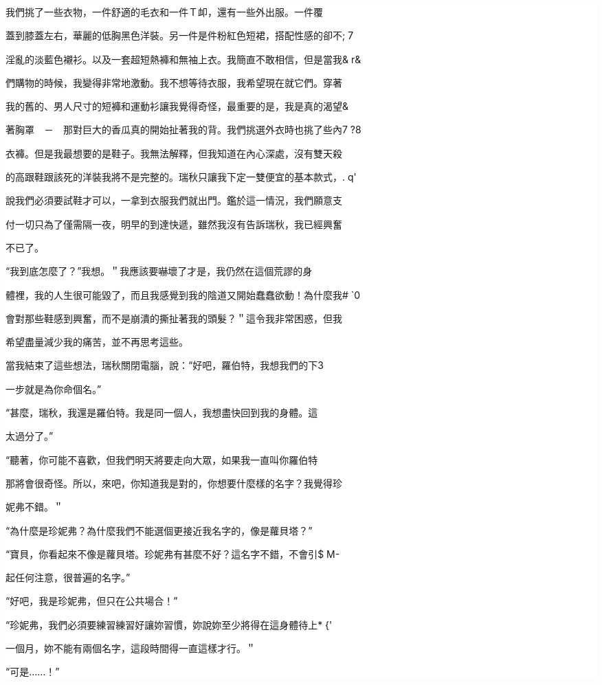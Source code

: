 我們挑了一些衣物，一件舒適的毛衣和一件Ｔ卹，還有一些外出服。一件覆

蓋到膝蓋左右，華麗的低胸黑色洋裝。另一件是件粉紅色短裙，搭配性感的卻不;    7

淫亂的淡藍色襯衫。以及一套超短熱褲和無袖上衣。我簡直不敢相信，但是當我&   r&

們購物的時候，我變得非常地激動。我不想等待衣服，我希望現在就它們。穿著

我的舊的、男人尺寸的短褲和運動衫讓我覺得奇怪，最重要的是，我是真的渴望&

著胸罩　－　那對巨大的香瓜真的開始扯著我的背。我們挑選外衣時也挑了些內7   ?8

衣褲。但是我最想要的是鞋子。我無法解釋，但我知道在內心深處，沒有雙天殺

的高跟鞋跟該死的洋裝我將不是完整的。瑞秋只讓我下定一雙便宜的基本款式，.   q'

說我們必須要試鞋才可以，一拿到衣服我們就出門。鑑於這一情況，我們願意支

付一切只為了僅需隔一夜，明早的到達快遞，雖然我沒有告訴瑞秋，我已經興奮

不已了。



“我到底怎麼了？”我想。＂我應該要嚇壞了才是，我仍然在這個荒謬的身

體裡，我的人生很可能毀了，而且我感覺到我的陰道又開始蠢蠢欲動！為什麼我#   `0

會對那些鞋感到興奮，而不是崩潰的撕扯著我的頭髮？＂這令我非常困惑，但我

希望盡量減少我的痛苦，並不再思考這些。

當我結束了這些想法，瑞秋關閉電腦，說：“好吧，羅伯特，我想我們的下3

一步就是為你命個名。”

“甚麼，瑞秋，我還是羅伯特。我是同一個人，我想盡快回到我的身體。這

太過分了。”

“聽著，你可能不喜歡，但我們明天將要走向大眾，如果我一直叫你羅伯特

那將會很奇怪。所以，來吧，你知道我是對的，你想要什麼樣的名字？我覺得珍

妮弗不錯。＂



“為什麼是珍妮弗？為什麼我們不能選個更接近我名字的，像是蘿貝塔？”

“寶貝，你看起來不像是蘿貝塔。珍妮弗有甚麼不好？這名字不錯，不會引$    M-

起任何注意，很普遍的名字。”



“好吧，我是珍妮弗，但只在公共場合！”



“珍妮弗，我們必須要練習練習好讓妳習慣，妳說妳至少將得在這身體待上*    {'

一個月，妳不能有兩個名字，這段時間得一直這樣才行。＂



“可是……！”


